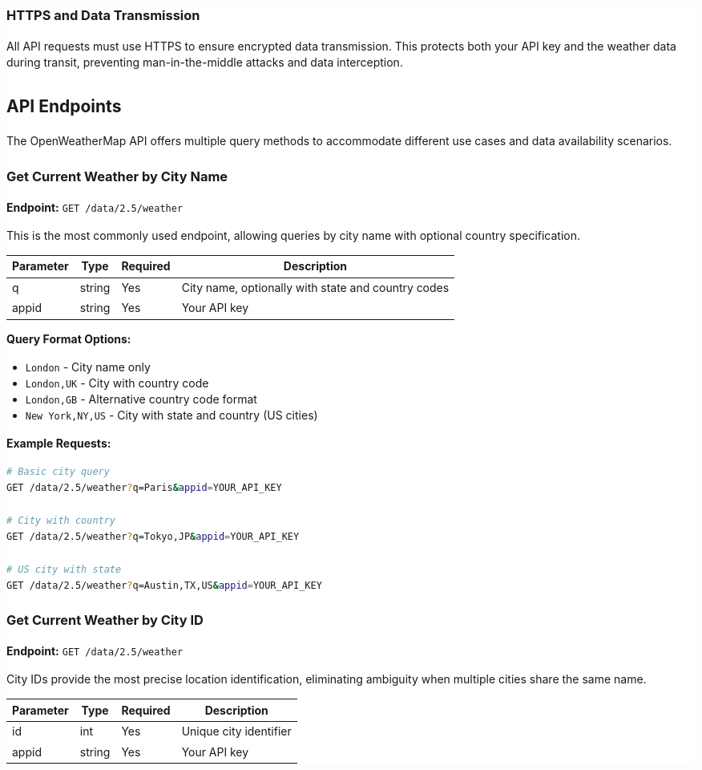 ### HTTPS and Data Transmission

All API requests must use HTTPS to ensure encrypted data transmission. This protects both your API key and the weather data during transit, preventing man-in-the-middle attacks and data interception.

## API Endpoints

The OpenWeatherMap API offers multiple query methods to accommodate different use cases and data availability scenarios.

### Get Current Weather by City Name

**Endpoint:** `GET /data/2.5/weather`

This is the most commonly used endpoint, allowing queries by city name with optional country specification.

| Parameter | Type   | Required | Description |
|-----------|--------|----------|-------------|
| q         | string | Yes      | City name, optionally with state and country codes |
| appid     | string | Yes      | Your API key |

**Query Format Options:**
- `London` - City name only
- `London,UK` - City with country code
- `London,GB` - Alternative country code format
- `New York,NY,US` - City with state and country (US cities)

**Example Requests:**
```bash
# Basic city query
GET /data/2.5/weather?q=Paris&appid=YOUR_API_KEY

# City with country
GET /data/2.5/weather?q=Tokyo,JP&appid=YOUR_API_KEY

# US city with state
GET /data/2.5/weather?q=Austin,TX,US&appid=YOUR_API_KEY
```

### Get Current Weather by City ID

**Endpoint:** `GET /data/2.5/weather`

City IDs provide the most precise location identification, eliminating ambiguity when multiple cities share the same name.

| Parameter | Type | Required | Description |
|-----------|------|----------|-------------|
| id        | int  | Yes      | Unique city identifier |
| appid     | string | Yes    | Your API key |
